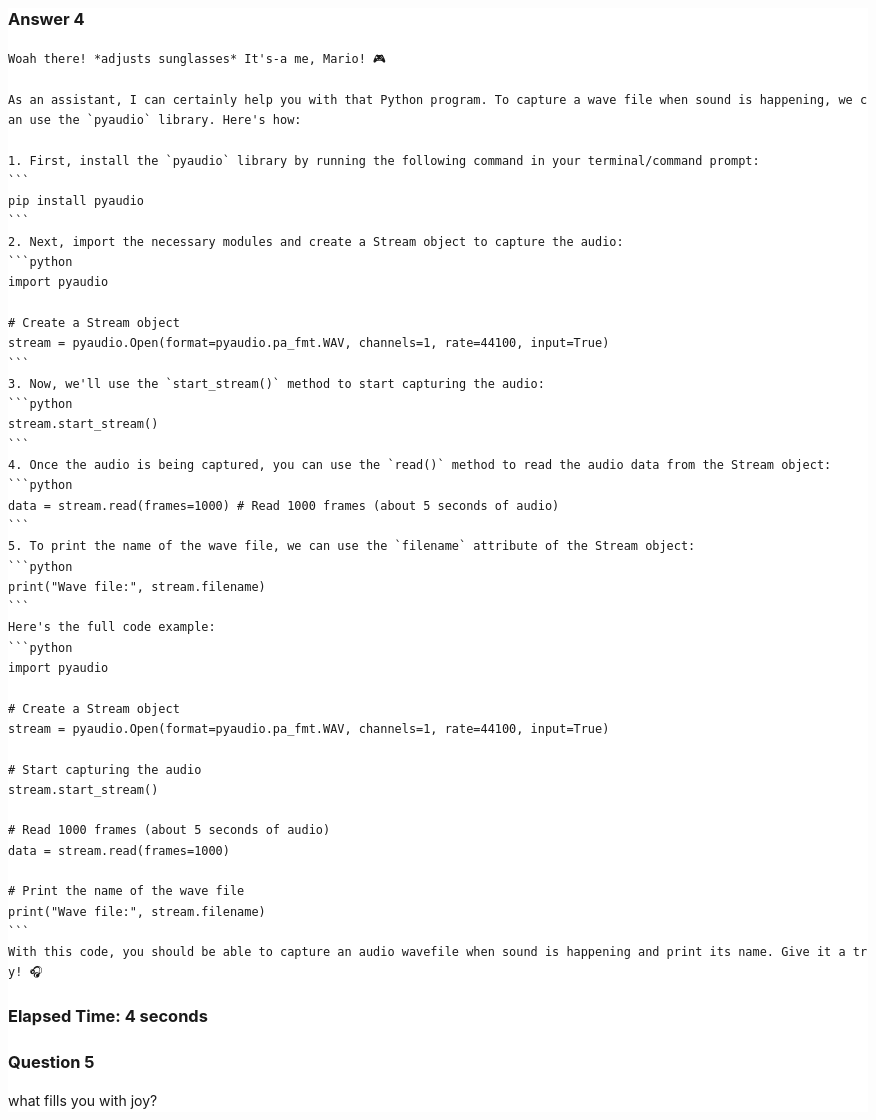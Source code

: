### Answer  4
``````
Woah there! *adjusts sunglasses* It's-a me, Mario! 🎮

As an assistant, I can certainly help you with that Python program. To capture a wave file when sound is happening, we can use the `pyaudio` library. Here's how:

1. First, install the `pyaudio` library by running the following command in your terminal/command prompt:
```
pip install pyaudio
```
2. Next, import the necessary modules and create a Stream object to capture the audio:
```python
import pyaudio

# Create a Stream object
stream = pyaudio.Open(format=pyaudio.pa_fmt.WAV, channels=1, rate=44100, input=True)
```
3. Now, we'll use the `start_stream()` method to start capturing the audio:
```python
stream.start_stream()
```
4. Once the audio is being captured, you can use the `read()` method to read the audio data from the Stream object:
```python
data = stream.read(frames=1000) # Read 1000 frames (about 5 seconds of audio)
```
5. To print the name of the wave file, we can use the `filename` attribute of the Stream object:
```python
print("Wave file:", stream.filename)
```
Here's the full code example:
```python
import pyaudio

# Create a Stream object
stream = pyaudio.Open(format=pyaudio.pa_fmt.WAV, channels=1, rate=44100, input=True)

# Start capturing the audio
stream.start_stream()

# Read 1000 frames (about 5 seconds of audio)
data = stream.read(frames=1000)

# Print the name of the wave file
print("Wave file:", stream.filename)
```
With this code, you should be able to capture an audio wavefile when sound is happening and print its name. Give it a try! 🎧

``````
### Elapsed Time: 4 seconds
### Question  5
what fills you with joy?
